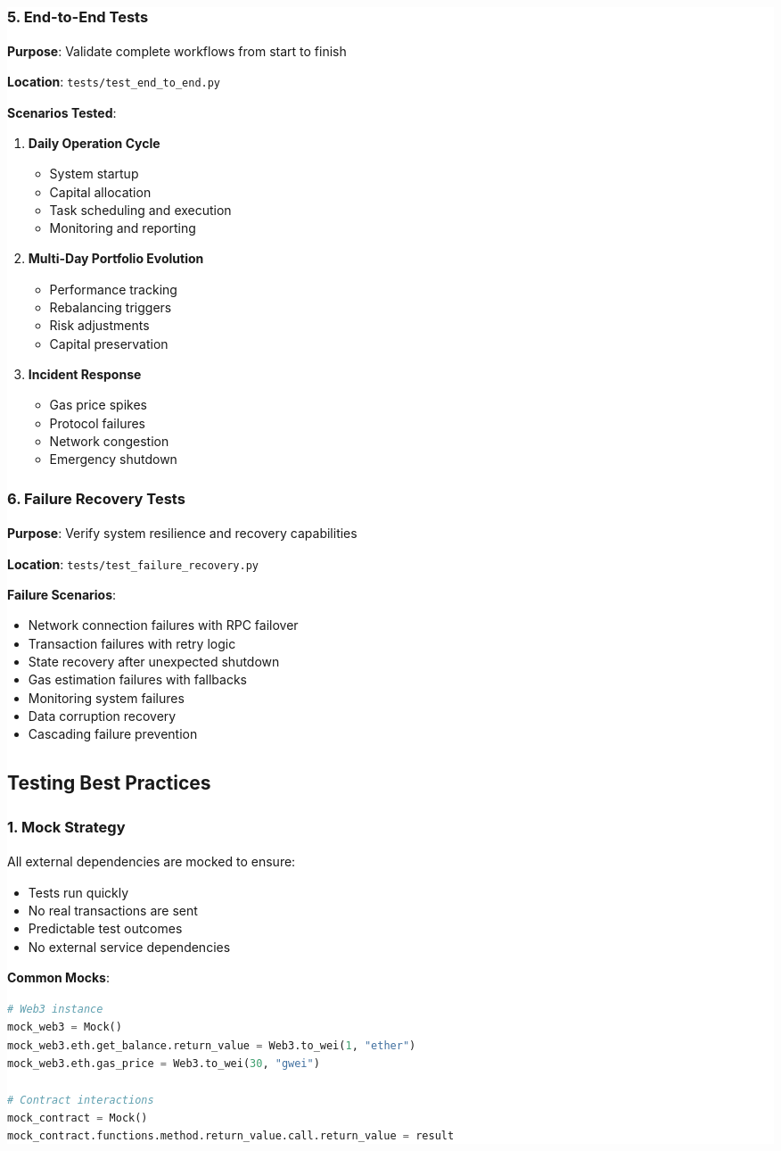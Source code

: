 ### 5. End-to-End Tests

**Purpose**: Validate complete workflows from start to finish

**Location**: `tests/test_end_to_end.py`

**Scenarios Tested**:
1. **Daily Operation Cycle**
   - System startup
   - Capital allocation
   - Task scheduling and execution
   - Monitoring and reporting

2. **Multi-Day Portfolio Evolution**
   - Performance tracking
   - Rebalancing triggers
   - Risk adjustments
   - Capital preservation

3. **Incident Response**
   - Gas price spikes
   - Protocol failures
   - Network congestion
   - Emergency shutdown

### 6. Failure Recovery Tests

**Purpose**: Verify system resilience and recovery capabilities

**Location**: `tests/test_failure_recovery.py`

**Failure Scenarios**:
- Network connection failures with RPC failover
- Transaction failures with retry logic
- State recovery after unexpected shutdown
- Gas estimation failures with fallbacks
- Monitoring system failures
- Data corruption recovery
- Cascading failure prevention

## Testing Best Practices

### 1. Mock Strategy

All external dependencies are mocked to ensure:
- Tests run quickly
- No real transactions are sent
- Predictable test outcomes
- No external service dependencies

**Common Mocks**:
```python
# Web3 instance
mock_web3 = Mock()
mock_web3.eth.get_balance.return_value = Web3.to_wei(1, "ether")
mock_web3.eth.gas_price = Web3.to_wei(30, "gwei")

# Contract interactions
mock_contract = Mock()
mock_contract.functions.method.return_value.call.return_value = result
```
